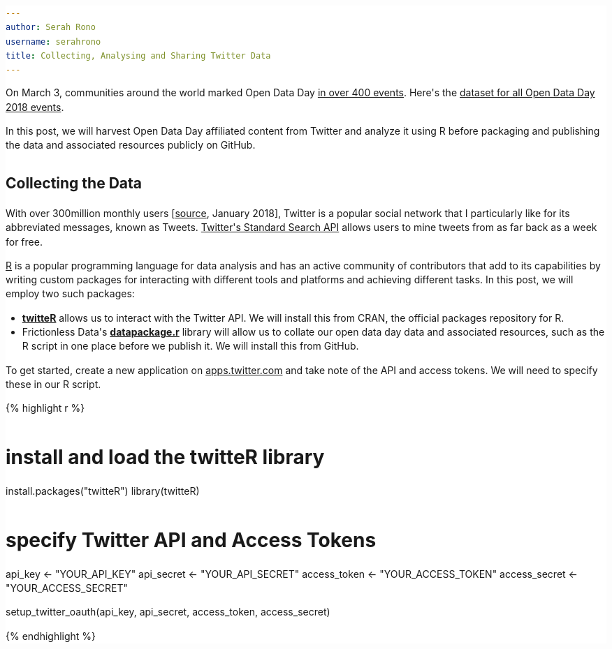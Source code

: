 ```yaml
---
author: Serah Rono
username: serahrono
title: Collecting, Analysing and Sharing Twitter Data
---
```


On March 3, communities around the world marked Open Data Day [in over 400 events][odd-map]. Here's the [dataset for all Open Data Day 2018 events][odd18-csv].

In this post, we will harvest Open Data Day affiliated content from Twitter and analyze it using R before packaging and publishing the data and associated resources publicly on GitHub.


## Collecting the Data

With over 300million monthly users [[source](https://www.omnicoreagency.com/twitter-statistics/), January 2018], Twitter is a popular social network that I particularly like for its abbreviated messages, known as Tweets. [Twitter's Standard Search API][twitter-search] allows users to mine tweets from as far back as a week for free.

[R][r] is a popular programming language for data analysis and has an active community of contributors that add to its capabilities by writing custom packages for interacting with different tools and platforms and achieving different tasks. In this post, we will employ two such packages:
* **[twitteR][twitteR]** allows us to interact with the Twitter API. We will install this from CRAN, the official packages repository for R.
* Frictionless Data's **[datapackage.r][dp-r]** library will allow us to collate our open data day data and associated resources, such as the R script in one place before we publish it. We will install this from GitHub.

To get started, create a new application on [apps.twitter.com][twitter-apps] and take note of the API and access tokens. We will need to specify these in our R script.

{% highlight r %}

# install and load the twitteR library

install.packages("twitteR")
library(twitteR)


# specify Twitter API and Access Tokens

api_key <- "YOUR_API_KEY"
api_secret <- "YOUR_API_SECRET"
access_token <- "YOUR_ACCESS_TOKEN"
access_secret <- "YOUR_ACCESS_SECRET"

setup_twitter_oauth(api_key, api_secret, access_token, access_secret)

{% endhighlight %}



[r]: https://www.r-project.org
[twitteR]: https://cran.r-project.org/web/packages/twitteR/README.html
[dp]: http://frictionlessdata.io/data-packages/
[dp-r]: https://github.com/frictionlessdata/datapackage-r
[dpc]: create.frictionlessdata.io
[dpr-intro]: http://okfnlabs.org/blog/2018/02/14/datapackages-in-r.html
[dpc-intro]: http://okfnlabs.org/blog/2018/02/05/data-package-creator.html
[odd-map]: http://opendataday.org/#map
[twitter-search]: https://developer.twitter.com/en/docs/tweets/search/api-reference/get-search-tweets
[twitter-apps]: apps.twitter.com
[twitter-dev]: dev.twitter.com
[leaflet]: http://leafletjs.com
[fd-gitter]: http://gitter.im/frictionlessdata/chat
[odd18-csv]: https://github.com/okfn/opendataday/blob/master/Datasets/Events2018.csv